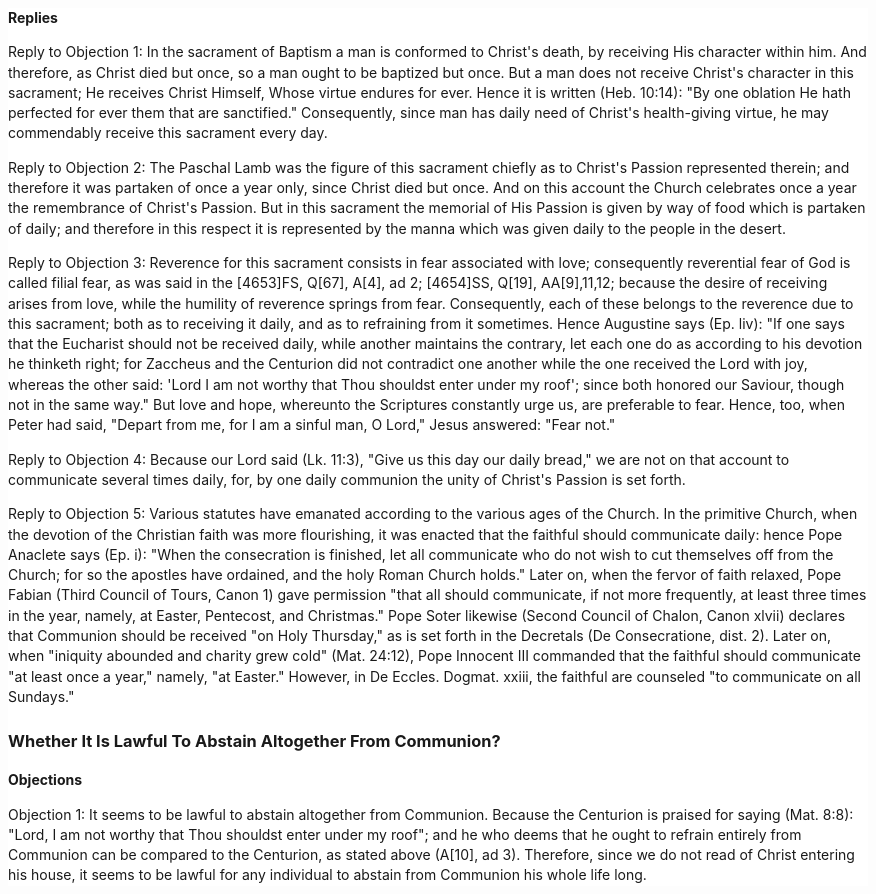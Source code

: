 **Replies**

Reply to Objection 1: In the sacrament of Baptism a man is conformed to Christ's death, by receiving His character within him. And therefore, as Christ died but once, so a man ought to be baptized but once. But a man does not receive Christ's character in this sacrament; He receives Christ Himself, Whose virtue endures for ever. Hence it is written (Heb. 10:14): "By one oblation He hath perfected for ever them that are sanctified." Consequently, since man has daily need of Christ's health-giving virtue, he may commendably receive this sacrament every day.

Reply to Objection 2: The Paschal Lamb was the figure of this sacrament chiefly as to Christ's Passion represented therein; and therefore it was partaken of once a year only, since Christ died but once. And on this account the Church celebrates once a year the remembrance of Christ's Passion. But in this sacrament the memorial of His Passion is given by way of food which is partaken of daily; and therefore in this respect it is represented by the manna which was given daily to the people in the desert.

Reply to Objection 3: Reverence for this sacrament consists in fear associated with love; consequently reverential fear of God is called filial fear, as was said in the [4653]FS, Q[67], A[4], ad 2; [4654]SS, Q[19], AA[9],11,12; because the desire of receiving arises from love, while the humility of reverence springs from fear. Consequently, each of these belongs to the reverence due to this sacrament; both as to receiving it daily, and as to refraining from it sometimes. Hence Augustine says (Ep. liv): "If one says that the Eucharist should not be received daily, while another maintains the contrary, let each one do as according to his devotion he thinketh right; for Zaccheus and the Centurion did not contradict one another while the one received the Lord with joy, whereas the other said: 'Lord I am not worthy that Thou shouldst enter under my roof'; since both honored our Saviour, though not in the same way." But love and hope, whereunto the Scriptures constantly urge us, are preferable to fear. Hence, too, when Peter had said, "Depart from me, for I am a sinful man, O Lord," Jesus answered: "Fear not."

Reply to Objection 4: Because our Lord said (Lk. 11:3), "Give us this day our daily bread," we are not on that account to communicate several times daily, for, by one daily communion the unity of Christ's Passion is set forth.

Reply to Objection 5: Various statutes have emanated according to the various ages of the Church. In the primitive Church, when the devotion of the Christian faith was more flourishing, it was enacted that the faithful should communicate daily: hence Pope Anaclete says (Ep. i): "When the consecration is finished, let all communicate who do not wish to cut themselves off from the Church; for so the apostles have ordained, and the holy Roman Church holds." Later on, when the fervor of faith relaxed, Pope Fabian (Third Council of Tours, Canon 1) gave permission "that all should communicate, if not more frequently, at least three times in the year, namely, at Easter, Pentecost, and Christmas." Pope Soter likewise (Second Council of Chalon, Canon xlvii) declares that Communion should be received "on Holy Thursday," as is set forth in the Decretals (De Consecratione, dist. 2). Later on, when "iniquity abounded and charity grew cold" (Mat. 24:12), Pope Innocent III commanded that the faithful should communicate "at least once a year," namely, "at Easter." However, in De Eccles. Dogmat. xxiii, the faithful are counseled "to communicate on all Sundays."
### Whether It Is Lawful To Abstain Altogether From Communion?

**Objections**

Objection 1: It seems to be lawful to abstain altogether from Communion. Because the Centurion is praised for saying (Mat. 8:8): "Lord, I am not worthy that Thou shouldst enter under my roof"; and he who deems that he ought to refrain entirely from Communion can be compared to the Centurion, as stated above (A[10], ad 3). Therefore, since we do not read of Christ entering his house, it seems to be lawful for any individual to abstain from Communion his whole life long.
